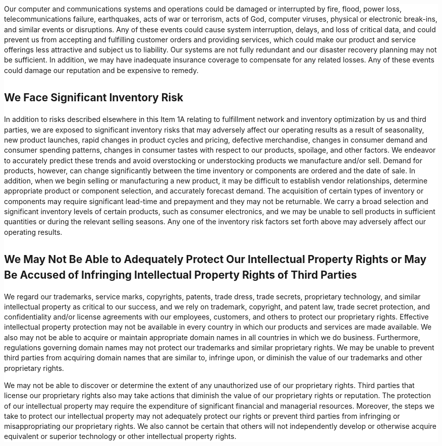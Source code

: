 Our computer and communications systems and operations could be damaged or interrupted by fire, flood, power loss, telecommunications failure, earthquakes, acts of war or terrorism, acts of God, computer viruses, physical or electronic break-ins, and similar events or disruptions. Any of these events could cause system interruption, delays, and loss of critical data, and could prevent us from accepting and fulfilling customer orders and providing services, which could make our product and service offerings less attractive and subject us to liability. Our systems are not fully redundant and our disaster recovery planning may not be sufficient. In addition, we may have inadequate insurance coverage to compensate for any related losses. Any of these events could damage our reputation and be expensive to remedy.

## We Face Significant Inventory Risk

In addition to risks described elsewhere in this Item 1A relating to fulfillment network and inventory optimization by us and third parties, we are exposed to significant inventory risks that may adversely affect our operating results as a result of seasonality, new product launches, rapid changes in product cycles and pricing, defective merchandise, changes in consumer demand and consumer spending patterns, changes in consumer tastes with respect to our products, spoilage, and other factors. We endeavor to accurately predict these trends and avoid overstocking or understocking products we manufacture and/or sell. Demand for products, however, can change significantly between the time inventory or components are ordered and the date of sale. In addition, when we begin selling or manufacturing a new product, it may be difficult to establish vendor relationships, determine appropriate product or component selection, and accurately forecast demand. The acquisition of certain types of inventory or components may require significant lead-time and prepayment and they may not be returnable. We carry a broad selection and significant inventory levels of certain products, such as consumer electronics, and we may be unable to sell products in sufficient quantities or during the relevant selling seasons. Any one of the inventory risk factors set forth above may adversely affect our operating results.

## We May Not Be Able to Adequately Protect Our Intellectual Property Rights or May Be Accused of Infringing Intellectual Property Rights of Third Parties

We regard our trademarks, service marks, copyrights, patents, trade dress, trade secrets, proprietary technology, and similar intellectual property as critical to our success, and we rely on trademark, copyright, and patent law, trade secret protection, and confidentiality and/or license agreements with our employees, customers, and others to protect our proprietary rights. Effective intellectual property protection may not be available in every country in which our products and services are made available. We also may not be able to acquire or maintain appropriate domain names in all countries in which we do business. Furthermore, regulations governing domain names may not protect our trademarks and similar proprietary rights. We may be unable to prevent third parties from acquiring domain names that are similar to, infringe upon, or diminish the value of our trademarks and other proprietary rights.

We may not be able to discover or determine the extent of any unauthorized use of our proprietary rights. Third parties that license our proprietary rights also may take actions that diminish the value of our proprietary rights or reputation. The protection of our intellectual property may require the expenditure of significant financial and managerial resources. Moreover, the steps we take to protect our intellectual property may not adequately protect our rights or prevent third parties from infringing or misappropriating our proprietary rights. We also cannot be certain that others will not independently develop or otherwise acquire equivalent or superior technology or other intellectual property rights.
